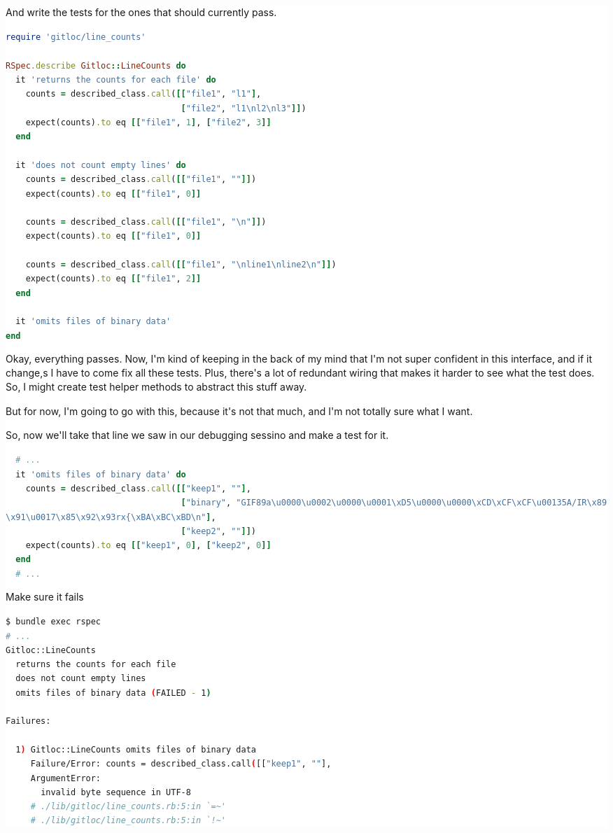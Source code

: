 And write the tests for the ones that should currently pass.

```ruby
require 'gitloc/line_counts'

RSpec.describe Gitloc::LineCounts do
  it 'returns the counts for each file' do
    counts = described_class.call([["file1", "l1"],
                                   ["file2", "l1\nl2\nl3"]])
    expect(counts).to eq [["file1", 1], ["file2", 3]]
  end

  it 'does not count empty lines' do
    counts = described_class.call([["file1", ""]])
    expect(counts).to eq [["file1", 0]]

    counts = described_class.call([["file1", "\n"]])
    expect(counts).to eq [["file1", 0]]

    counts = described_class.call([["file1", "\nline1\nline2\n"]])
    expect(counts).to eq [["file1", 2]]
  end

  it 'omits files of binary data'
end
```

Okay, everything passes.
Now, I'm kind of keeping in the back of my mind that I'm not super
confident in this interface, and if it change,s I have to come fix all these tests.
Plus, there's a lot of redundant wiring that makes it harder to see what the test does.
So, I might create test helper methods to abstract this stuff away.

But for now, I'm going to go with this, because it's not that much,
and I'm not totally sure what I want.

So, now we'll take that line we saw in our debugging sessino and make a test for it.

```ruby
  # ...
  it 'omits files of binary data' do
    counts = described_class.call([["keep1", ""],
                                   ["binary", "GIF89a\u0000\u0002\u0000\u0001\xD5\u0000\u0000\xCD\xCF\xCF\u00135A/IR\x89\x91\u0017\x85\x92\x93rx{\xBA\xBC\xBD\n"],
                                   ["keep2", ""]])
    expect(counts).to eq [["keep1", 0], ["keep2", 0]]
  end
  # ...
```

Make sure it fails

```sh
$ bundle exec rspec
# ...
Gitloc::LineCounts
  returns the counts for each file
  does not count empty lines
  omits files of binary data (FAILED - 1)

Failures:

  1) Gitloc::LineCounts omits files of binary data
     Failure/Error: counts = described_class.call([["keep1", ""],
     ArgumentError:
       invalid byte sequence in UTF-8
     # ./lib/gitloc/line_counts.rb:5:in `=~'
     # ./lib/gitloc/line_counts.rb:5:in `!~'
```